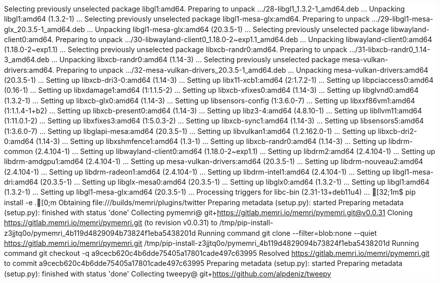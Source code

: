 Selecting previously unselected package libgl1:amd64.
Preparing to unpack .../28-libgl1_1.3.2-1_amd64.deb ...
Unpacking libgl1:amd64 (1.3.2-1) ...
Selecting previously unselected package libgl1-mesa-glx:amd64.
Preparing to unpack .../29-libgl1-mesa-glx_20.3.5-1_amd64.deb ...
Unpacking libgl1-mesa-glx:amd64 (20.3.5-1) ...
Selecting previously unselected package libwayland-client0:amd64.
Preparing to unpack .../30-libwayland-client0_1.18.0-2~exp1.1_amd64.deb ...
Unpacking libwayland-client0:amd64 (1.18.0-2~exp1.1) ...
Selecting previously unselected package libxcb-randr0:amd64.
Preparing to unpack .../31-libxcb-randr0_1.14-3_amd64.deb ...
Unpacking libxcb-randr0:amd64 (1.14-3) ...
Selecting previously unselected package mesa-vulkan-drivers:amd64.
Preparing to unpack .../32-mesa-vulkan-drivers_20.3.5-1_amd64.deb ...
Unpacking mesa-vulkan-drivers:amd64 (20.3.5-1) ...
Setting up libxcb-dri3-0:amd64 (1.14-3) ...
Setting up libx11-xcb1:amd64 (2:1.7.2-1) ...
Setting up libpciaccess0:amd64 (0.16-1) ...
Setting up libxdamage1:amd64 (1:1.1.5-2) ...
Setting up libxcb-xfixes0:amd64 (1.14-3) ...
Setting up libglvnd0:amd64 (1.3.2-1) ...
Setting up libxcb-glx0:amd64 (1.14-3) ...
Setting up libsensors-config (1:3.6.0-7) ...
Setting up libxxf86vm1:amd64 (1:1.1.4-1+b2) ...
Setting up libxcb-present0:amd64 (1.14-3) ...
Setting up libz3-4:amd64 (4.8.10-1) ...
Setting up libllvm11:amd64 (1:11.0.1-2) ...
Setting up libxfixes3:amd64 (1:5.0.3-2) ...
Setting up libxcb-sync1:amd64 (1.14-3) ...
Setting up libsensors5:amd64 (1:3.6.0-7) ...
Setting up libglapi-mesa:amd64 (20.3.5-1) ...
Setting up libvulkan1:amd64 (1.2.162.0-1) ...
Setting up libxcb-dri2-0:amd64 (1.14-3) ...
Setting up libxshmfence1:amd64 (1.3-1) ...
Setting up libxcb-randr0:amd64 (1.14-3) ...
Setting up libdrm-common (2.4.104-1) ...
Setting up libwayland-client0:amd64 (1.18.0-2~exp1.1) ...
Setting up libdrm2:amd64 (2.4.104-1) ...
Setting up libdrm-amdgpu1:amd64 (2.4.104-1) ...
Setting up mesa-vulkan-drivers:amd64 (20.3.5-1) ...
Setting up libdrm-nouveau2:amd64 (2.4.104-1) ...
Setting up libdrm-radeon1:amd64 (2.4.104-1) ...
Setting up libdrm-intel1:amd64 (2.4.104-1) ...
Setting up libgl1-mesa-dri:amd64 (20.3.5-1) ...
Setting up libglx-mesa0:amd64 (20.3.5-1) ...
Setting up libglx0:amd64 (1.3.2-1) ...
Setting up libgl1:amd64 (1.3.2-1) ...
Setting up libgl1-mesa-glx:amd64 (20.3.5-1) ...
Processing triggers for libc-bin (2.31-13+deb11u4) ...
[32;1m$ pip install -e .[0;m
Obtaining file:///builds/memri/plugins/twitter
  Preparing metadata (setup.py): started
  Preparing metadata (setup.py): finished with status 'done'
Collecting pymemri@ git+https://gitlab.memri.io/memri/pymemri.git@v0.0.31
  Cloning https://gitlab.memri.io/memri/pymemri.git (to revision v0.0.31) to /tmp/pip-install-z3jjtq0o/pymemri_4b119d4829094b73824f1eba5438201d
  Running command git clone --filter=blob:none --quiet https://gitlab.memri.io/memri/pymemri.git /tmp/pip-install-z3jjtq0o/pymemri_4b119d4829094b73824f1eba5438201d
  Running command git checkout -q a9cecb620c4b6dde75405a17801cade497c63995
  Resolved https://gitlab.memri.io/memri/pymemri.git to commit a9cecb620c4b6dde75405a17801cade497c63995
  Preparing metadata (setup.py): started
  Preparing metadata (setup.py): finished with status 'done'
Collecting tweepy@ git+https://github.com/alpdeniz/tweepy